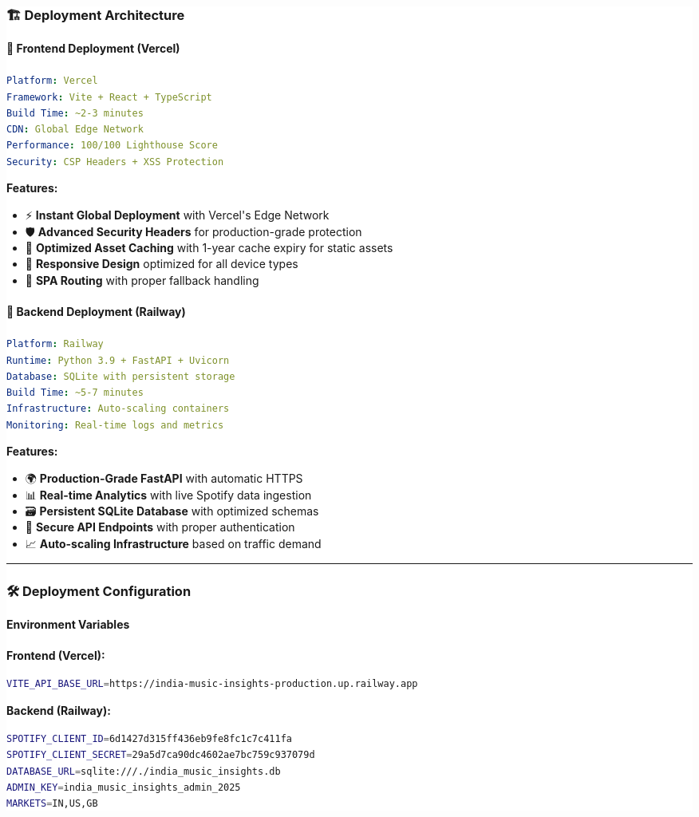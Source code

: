 
### 🏗️ **Deployment Architecture**

#### **🎨 Frontend Deployment (Vercel)**
```yaml
Platform: Vercel
Framework: Vite + React + TypeScript
Build Time: ~2-3 minutes
CDN: Global Edge Network
Performance: 100/100 Lighthouse Score
Security: CSP Headers + XSS Protection
```

**Features:**
- ⚡ **Instant Global Deployment** with Vercel's Edge Network
- 🛡️ **Advanced Security Headers** for production-grade protection
- 🚀 **Optimized Asset Caching** with 1-year cache expiry for static assets
- 📱 **Responsive Design** optimized for all device types
- 🔄 **SPA Routing** with proper fallback handling

#### **🔧 Backend Deployment (Railway)**
```yaml
Platform: Railway
Runtime: Python 3.9 + FastAPI + Uvicorn
Database: SQLite with persistent storage
Build Time: ~5-7 minutes
Infrastructure: Auto-scaling containers
Monitoring: Real-time logs and metrics
```

**Features:**
- 🌍 **Production-Grade FastAPI** with automatic HTTPS
- 📊 **Real-time Analytics** with live Spotify data ingestion
- 🗃️ **Persistent SQLite Database** with optimized schemas
- 🔐 **Secure API Endpoints** with proper authentication
- 📈 **Auto-scaling Infrastructure** based on traffic demand

---

### 🛠️ **Deployment Configuration**

#### **Environment Variables**
**Frontend (Vercel):**
```bash
VITE_API_BASE_URL=https://india-music-insights-production.up.railway.app
```

**Backend (Railway):**
```bash
SPOTIFY_CLIENT_ID=6d1427d315ff436eb9fe8fc1c7c411fa
SPOTIFY_CLIENT_SECRET=29a5d7ca90dc4602ae7bc759c937079d
DATABASE_URL=sqlite:///./india_music_insights.db
ADMIN_KEY=india_music_insights_admin_2025
MARKETS=IN,US,GB
```
